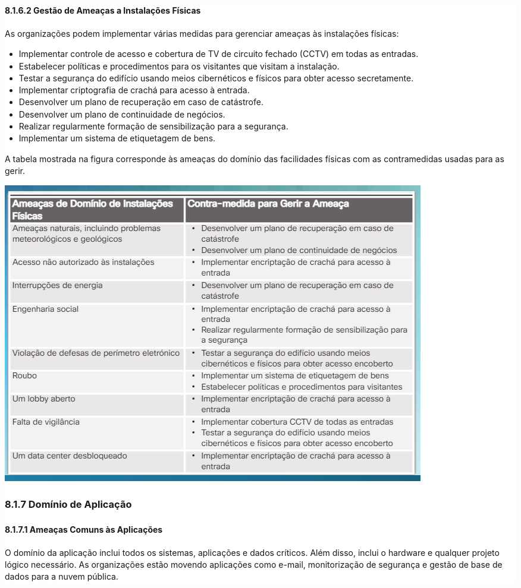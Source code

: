#### 8.1.6.2 Gestão de Ameaças a Instalações Físicas

As organizações podem implementar várias medidas para gerenciar ameaças às instalações físicas:

- Implementar controle de acesso e cobertura de TV de circuito fechado (CCTV) em todas as entradas.
- Estabelecer políticas e procedimentos para os visitantes que visitam a instalação.
- Testar a segurança do edifício usando meios cibernéticos e físicos para obter acesso secretamente.
- Implementar criptografia de crachá para acesso à entrada.
- Desenvolver um plano de recuperação em caso de catástrofe.
- Desenvolver um plano de continuidade de negócios.
- Realizar regularmente formação de sensibilização para a segurança.
- Implementar um sistema de etiquetagem de bens.

A tabela mostrada na figura corresponde às ameaças do domínio das facilidades físicas com as contramedidas usadas para as gerir.

![](./src/img/20230908141710.png)


### 8.1.7 Domínio de Aplicação

#### 8.1.7.1 Ameaças Comuns às Aplicações

O domínio da aplicação inclui todos os sistemas, aplicações e dados críticos. Além disso, inclui o hardware e qualquer projeto lógico necessário. As organizações estão movendo aplicações como e-mail, monitorização de segurança e gestão de base de dados para a nuvem pública.
